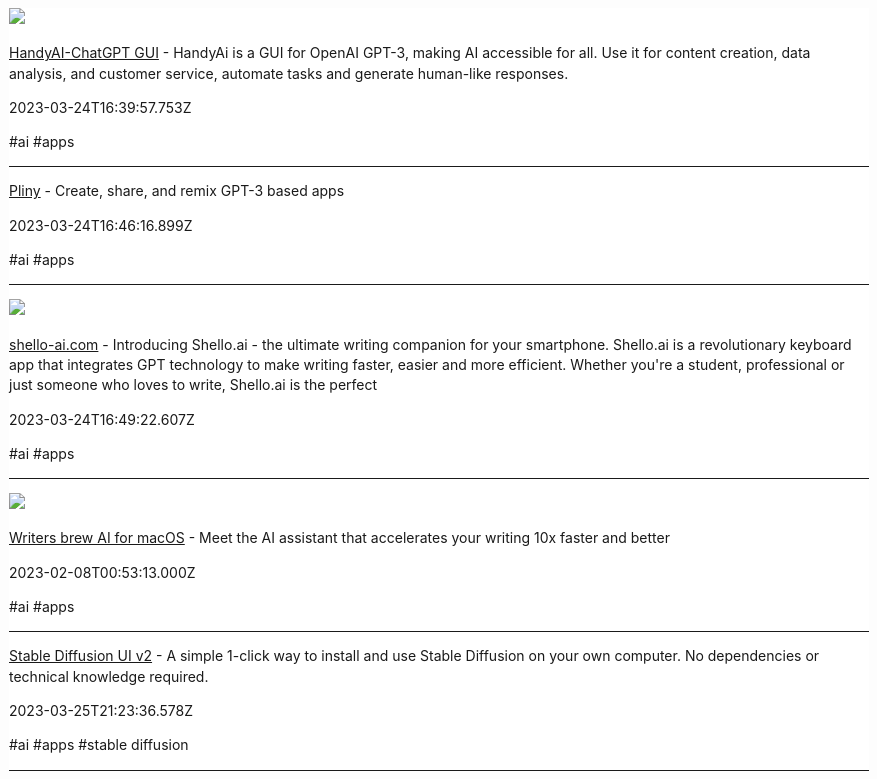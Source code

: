 
![](https://handyai.app/ogimage.jpg)

[HandyAI-ChatGPT GUI](https://handyai.app) - HandyAi is a GUI for OpenAI GPT-3, making AI accessible for all. Use it for content creation, data analysis, and customer service, automate tasks and generate human-like responses.

2023-03-24T16:39:57.753Z

#ai #apps

---



[Pliny](https://pliny.app) - Create, share, and remix GPT-3 based apps

2023-03-24T16:46:16.899Z

#ai #apps

---



![](https://lh4.googleusercontent.com/j0SF2UuL8KJ2Fi7d5yWz9idoei7_ssGNgHgf2RcHNaSSCJ5f6kutqkKxvqyihrYYhPC-lGzGloI6djqezWCmIlQ=w16383)

[shello-ai.com](https://www.shello-ai.com/homepage) - Introducing Shello.ai - the ultimate writing companion for your smartphone. Shello.ai is a revolutionary keyboard app that integrates GPT technology to make writing faster, easier and more efficient. Whether you're a student, professional or just someone who loves to write, Shello.ai is the perfect

2023-03-24T16:49:22.607Z

#ai #apps

---



![](https://writersbrew.app/assets/images/card.jpg?v=29a02e6f)

[Writers brew AI for macOS](https://writersbrew.app) - Meet the AI assistant that accelerates your writing 10x faster and better

2023-02-08T00:53:13.000Z

#ai #apps

---



[Stable Diffusion UI v2](https://stable-diffusion-ui.github.io) - A simple 1-click way to install and use Stable Diffusion on your own computer. No dependencies or technical knowledge required.

2023-03-25T21:23:36.578Z

#ai #apps #stable diffusion

---

